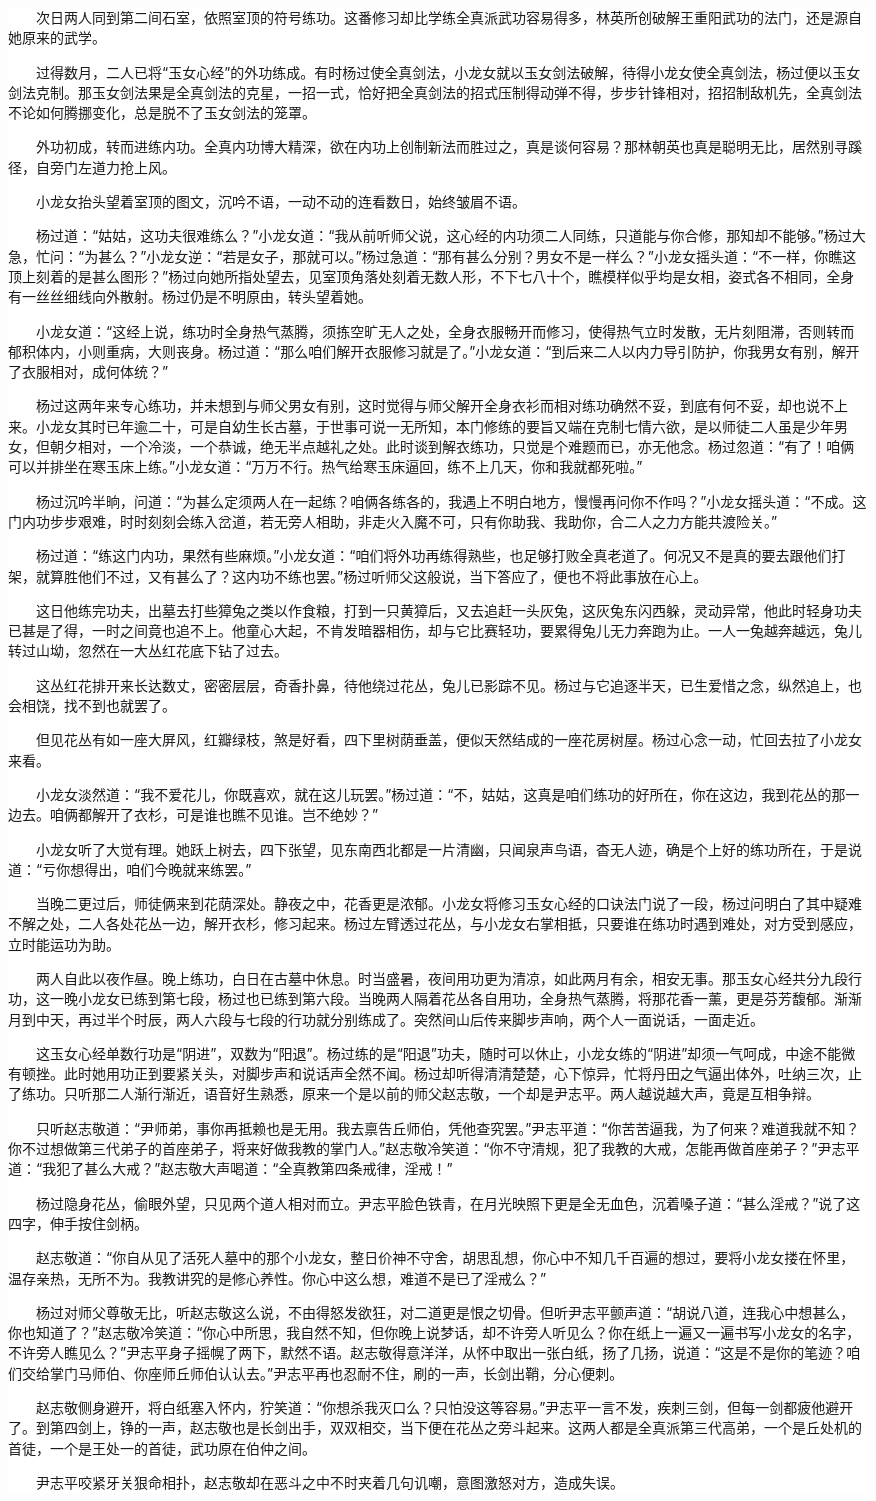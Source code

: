 　　次日两人同到第二间石室，依照室顶的符号练功。这番修习却比学练全真派武功容易得多，林英所创破解王重阳武功的法门，还是源自她原来的武学。

　　过得数月，二人已将“玉女心经”的外功练成。有时杨过使全真剑法，小龙女就以玉女剑法破解，待得小龙女使全真剑法，杨过便以玉女剑法克制。那玉女剑法果是全真剑法的克星，一招一式，恰好把全真剑法的招式压制得动弹不得，步步针锋相对，招招制敌机先，全真剑法不论如何腾挪变化，总是脱不了玉女剑法的笼罩。

　　外功初成，转而进练内功。全真内功博大精深，欲在内功上创制新法而胜过之，真是谈何容易？那林朝英也真是聪明无比，居然别寻蹊径，自旁门左道力抢上风。

　　小龙女抬头望着室顶的图文，沉吟不语，一动不动的连看数日，始终皱眉不语。

　　杨过道：“姑姑，这功夫很难练么？”小龙女道：“我从前听师父说，这心经的内功须二人同练，只道能与你合修，那知却不能够。”杨过大急，忙问：“为甚么？”小龙女逆：“若是女子，那就可以。”杨过急道：“那有甚么分别？男女不是一样么？”小龙女摇头道：“不一样，你瞧这顶上刻着的是甚么图形？”杨过向她所指处望去，见室顶角落处刻着无数人形，不下七八十个，瞧模样似乎均是女相，姿式各不相同，全身有一丝丝细线向外散射。杨过仍是不明原由，转头望着她。

　　小龙女道：“这经上说，练功时全身热气蒸腾，须拣空旷无人之处，全身衣服畅开而修习，使得热气立时发散，无片刻阻滞，否则转而郁积体内，小则重病，大则丧身。杨过道：“那么咱们解开衣服修习就是了。”小龙女道：“到后来二人以内力导引防护，你我男女有别，解开了衣服相对，成何体统？”

　　杨过这两年来专心练功，并未想到与师父男女有别，这时觉得与师父解开全身衣衫而相对练功确然不妥，到底有何不妥，却也说不上来。小龙女其时已年逾二十，可是自幼生长古墓，于世事可说一无所知，本门修练的要旨又端在克制七情六欲，是以师徒二人虽是少年男女，但朝夕相对，一个冷淡，一个恭诚，绝无半点越礼之处。此时谈到解衣练功，只觉是个难题而已，亦无他念。杨过忽道：“有了！咱俩可以并排坐在寒玉床上练。”小龙女道：“万万不行。热气给寒玉床逼回，练不上几天，你和我就都死啦。”

　　杨过沉吟半晌，问道：“为甚么定须两人在一起练？咱俩各练各的，我遇上不明白地方，慢慢再问你不作吗？”小龙女摇头道：“不成。这门内功步步艰难，时时刻刻会练入岔道，若无旁人相助，非走火入魔不可，只有你助我、我助你，合二人之力方能共渡险关。”

　　杨过道：“练这门内功，果然有些麻烦。”小龙女道：“咱们将外功再练得熟些，也足够打败全真老道了。何况又不是真的要去跟他们打架，就算胜他们不过，又有甚么了？这内功不练也罢。”杨过听师父这般说，当下答应了，便也不将此事放在心上。

　　这日他练完功夫，出墓去打些獐兔之类以作食粮，打到一只黄獐后，又去追赶一头灰兔，这灰兔东闪西躲，灵动异常，他此时轻身功夫已甚是了得，一时之间竟也追不上。他童心大起，不肯发暗器相伤，却与它比赛轻功，要累得兔儿无力奔跑为止。一人一兔越奔越远，兔儿转过山坳，忽然在一大丛红花底下钻了过去。

　　这丛红花排开来长达数丈，密密层层，奇香扑鼻，待他绕过花丛，兔儿已影踪不见。杨过与它追逐半天，已生爱惜之念，纵然追上，也会相饶，找不到也就罢了。

　　但见花丛有如一座大屏风，红瓣绿枝，煞是好看，四下里树荫垂盖，便似天然结成的一座花房树屋。杨过心念一动，忙回去拉了小龙女来看。

　　小龙女淡然道：“我不爱花儿，你既喜欢，就在这儿玩罢。”杨过道：“不，姑姑，这真是咱们练功的好所在，你在这边，我到花丛的那一边去。咱俩都解开了衣杉，可是谁也瞧不见谁。岂不绝妙？”

　　小龙女听了大觉有理。她跃上树去，四下张望，见东南西北都是一片清幽，只闻泉声鸟语，杳无人迹，确是个上好的练功所在，于是说道：“亏你想得出，咱们今晚就来练罢。”

　　当晚二更过后，师徒俩来到花荫深处。静夜之中，花香更是浓郁。小龙女将修习玉女心经的口诀法门说了一段，杨过问明白了其中疑难不解之处，二人各处花丛一边，解开衣杉，修习起来。杨过左臂透过花丛，与小龙女右掌相抵，只要谁在练功时遇到难处，对方受到感应，立时能运功为助。

　　两人自此以夜作昼。晚上练功，白日在古墓中休息。时当盛暑，夜间用功更为清凉，如此两月有余，相安无事。那玉女心经共分九段行功，这一晚小龙女已练到第七段，杨过也已练到第六段。当晚两人隔着花丛各自用功，全身热气蒸腾，将那花香一薰，更是芬芳馥郁。渐渐月到中天，再过半个时辰，两人六段与七段的行功就分别练成了。突然间山后传来脚步声响，两个人一面说话，一面走近。

　　这玉女心经单数行功是“阴进”，双数为“阳退”。杨过练的是“阳退”功夫，随时可以休止，小龙女练的“阴进”却须一气呵成，中途不能微有顿挫。此时她用功正到要紧关头，对脚步声和说话声全然不闻。杨过却听得清清楚楚，心下惊异，忙将丹田之气逼出体外，吐纳三次，止了练功。只听那二人渐行渐近，语音好生熟悉，原来一个是以前的师父赵志敬，一个却是尹志平。两人越说越大声，竟是互相争辩。

　　只听赵志敬道：“尹师弟，事你再抵赖也是无用。我去禀告丘师伯，凭他查究罢。”尹志平道：“你苦苦逼我，为了何来？难道我就不知？你不过想做第三代弟子的首座弟子，将来好做我教的掌门人。”赵志敬冷笑道：“你不守清规，犯了我教的大戒，怎能再做首座弟子？”尹志平道：“我犯了甚么大戒？”赵志敬大声喝道：“全真教第四条戒律，淫戒！”

　　杨过隐身花丛，偷眼外望，只见两个道人相对而立。尹志平脸色铁青，在月光映照下更是全无血色，沉着嗓子道：“甚么淫戒？”说了这四字，伸手按住剑柄。

　　赵志敬道：“你自从见了活死人墓中的那个小龙女，整日价神不守舍，胡思乱想，你心中不知几千百遍的想过，要将小龙女搂在怀里，温存亲热，无所不为。我教讲究的是修心养性。你心中这么想，难道不是已了淫戒么？”

　　杨过对师父尊敬无比，听赵志敬这么说，不由得怒发欲狂，对二道更是恨之切骨。但听尹志平颤声道：“胡说八道，连我心中想甚么，你也知道了？”赵志敬冷笑道：“你心中所思，我自然不知，但你晚上说梦话，却不许旁人听见么？你在纸上一遍又一遍书写小龙女的名字，不许旁人瞧见么？”尹志平身子摇幌了两下，默然不语。赵志敬得意洋洋，从怀中取出一张白纸，扬了几扬，说道：“这是不是你的笔迹？咱们交给掌门马师伯、你座师丘师伯认认去。”尹志平再也忍耐不住，刷的一声，长剑出鞘，分心便刺。

　　赵志敬侧身避开，将白纸塞入怀内，狞笑道：“你想杀我灭口么？只怕没这等容易。”尹志平一言不发，疾刺三剑，但每一剑都疲他避开了。到第四剑上，铮的一声，赵志敬也是长剑出手，双双相交，当下便在花丛之旁斗起来。这两人都是全真派第三代高弟，一个是丘处机的首徒，一个是王处一的首徒，武功原在伯仲之间。

　　尹志平咬紧牙关狠命相扑，赵志敬却在恶斗之中不时夹着几句讥嘲，意图激怒对方，造成失误。
